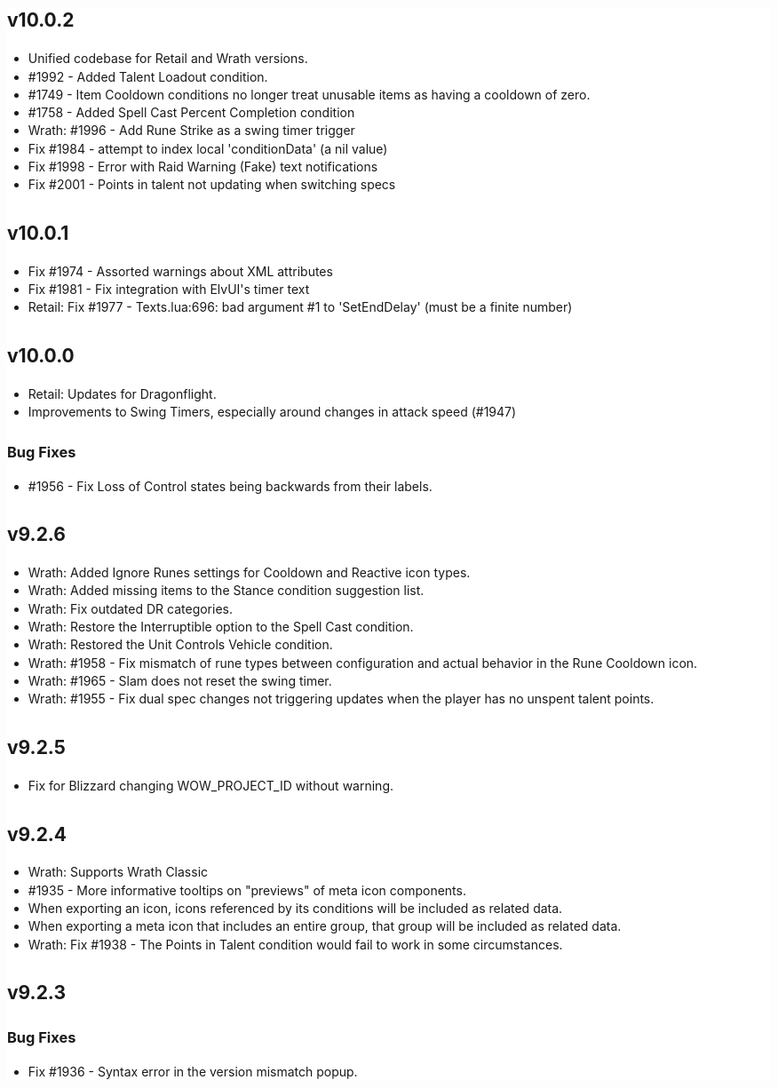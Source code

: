 ## v10.0.2
* Unified codebase for Retail and Wrath versions.
* #1992 - Added Talent Loadout condition.
* #1749 - Item Cooldown conditions no longer treat unusable items as having a cooldown of zero.
* #1758 - Added Spell Cast Percent Completion condition
* Wrath: #1996 - Add Rune Strike as a swing timer trigger
* Fix #1984 - attempt to index local 'conditionData' (a nil value)
* Fix #1998 - Error with Raid Warning (Fake) text notifications
* Fix #2001 - Points in talent not updating when switching specs

## v10.0.1
* Fix #1974 - Assorted warnings about XML attributes
* Fix #1981 - Fix integration with ElvUI's timer text
* Retail: Fix #1977 - Texts.lua:696: bad argument #1 to 'SetEndDelay' (must be a finite number)

## v10.0.0
* Retail: Updates for Dragonflight.
* Improvements to Swing Timers, especially around changes in attack speed (#1947)

### Bug Fixes
* #1956 - Fix Loss of Control states being backwards from their labels.

## v9.2.6
* Wrath: Added Ignore Runes settings for Cooldown and Reactive icon types.
* Wrath: Added missing items to the Stance condition suggestion list.
* Wrath: Fix outdated DR categories.
* Wrath: Restore the Interruptible option to the Spell Cast condition.
* Wrath: Restored the Unit Controls Vehicle condition.
* Wrath: #1958 - Fix mismatch of rune types between configuration and actual behavior in the Rune Cooldown icon.
* Wrath: #1965 - Slam does not reset the swing timer.
* Wrath: #1955 - Fix dual spec changes not triggering updates when the player has no unspent talent points.

## v9.2.5
* Fix for Blizzard changing WOW_PROJECT_ID without warning.

## v9.2.4
* Wrath: Supports Wrath Classic
* #1935 - More informative tooltips on "previews" of meta icon components.
* When exporting an icon, icons referenced by its conditions will be included as related data.
* When exporting a meta icon that includes an entire group, that group will be included as related data.
* Wrath: Fix #1938 - The Points in Talent condition would fail to work in some circumstances.

## v9.2.3
### Bug Fixes
* Fix #1936 - Syntax error in the version mismatch popup.
